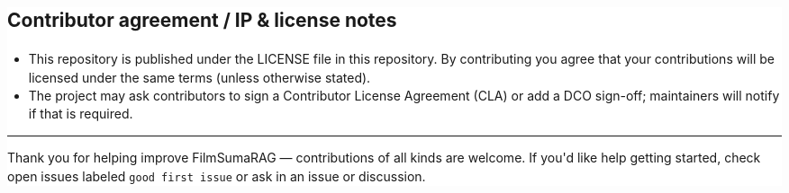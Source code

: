 
## Contributor agreement / IP & license notes
- This repository is published under the LICENSE file in this repository. By contributing you agree that your contributions will be licensed under the same terms (unless otherwise stated).
- The project may ask contributors to sign a Contributor License Agreement (CLA) or add a DCO sign-off; maintainers will notify if that is required.

---

Thank you for helping improve FilmSumaRAG — contributions of all kinds are welcome. If you'd like help getting started, check open issues labeled `good first issue` or ask in an issue or discussion.
